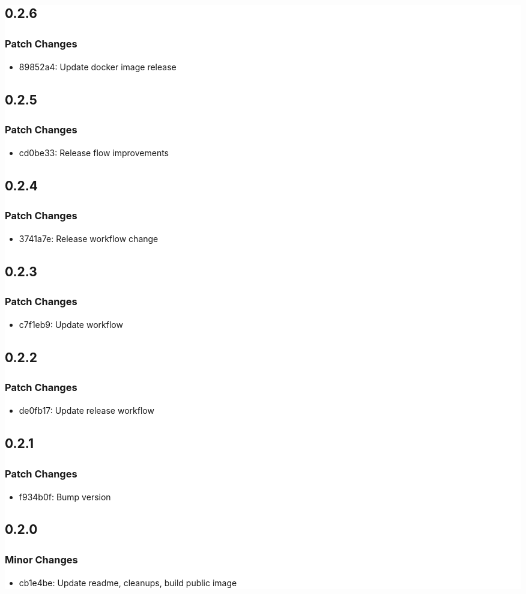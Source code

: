 ## 0.2.6

### Patch Changes

- 89852a4: Update docker image release

## 0.2.5

### Patch Changes

- cd0be33: Release flow improvements

## 0.2.4

### Patch Changes

- 3741a7e: Release workflow change

## 0.2.3

### Patch Changes

- c7f1eb9: Update workflow

## 0.2.2

### Patch Changes

- de0fb17: Update release workflow

## 0.2.1

### Patch Changes

- f934b0f: Bump version

## 0.2.0

### Minor Changes

- cb1e4be: Update readme, cleanups, build public image
